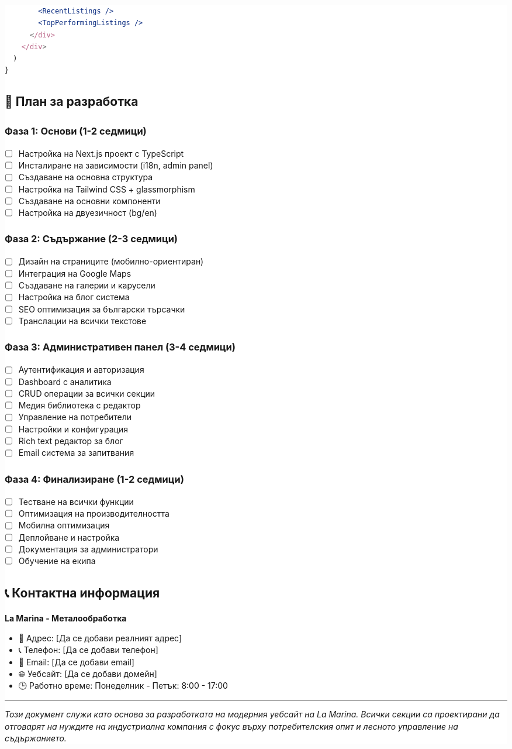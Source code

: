 ```jsx
        <RecentListings />
        <TopPerformingListings />
      </div>
    </div>
  )
}
```

## 🚀 План за разработка

### Фаза 1: Основи (1-2 седмици)
- [ ] Настройка на Next.js проект с TypeScript
- [ ] Инсталиране на зависимости (i18n, admin panel)
- [ ] Създаване на основна структура
- [ ] Настройка на Tailwind CSS + glassmorphism
- [ ] Създаване на основни компоненти
- [ ] Настройка на двуезичност (bg/en)

### Фаза 2: Съдържание (2-3 седмици)
- [ ] Дизайн на страниците (мобилно-ориентиран)
- [ ] Интеграция на Google Maps
- [ ] Създаване на галерии и карусели
- [ ] Настройка на блог система
- [ ] SEO оптимизация за български търсачки
- [ ] Транслации на всички текстове

### Фаза 3: Административен панел (3-4 седмици)
- [ ] Аутентификация и авторизация
- [ ] Dashboard с аналитика
- [ ] CRUD операции за всички секции
- [ ] Медия библиотека с редактор
- [ ] Управление на потребители
- [ ] Настройки и конфигурация
- [ ] Rich text редактор за блог
- [ ] Email система за запитвания

### Фаза 4: Финализиране (1-2 седмици)
- [ ] Тестване на всички функции
- [ ] Оптимизация на производителността
- [ ] Мобилна оптимизация
- [ ] Деплойване и настройка
- [ ] Документация за администратори
- [ ] Обучение на екипа

## 📞 Контактна информация

**La Marina - Металообработка**
- 📍 Адрес: [Да се добави реалният адрес]
- 📞 Телефон: [Да се добави телефон]
- 📧 Email: [Да се добави email]
- 🌐 Уебсайт: [Да се добави домейн]
- 🕒 Работно време: Понеделник - Петък: 8:00 - 17:00

---

*Този документ служи като основа за разработката на модерния уебсайт на La Marina. Всички секции са проектирани да отговарят на нуждите на индустриална компания с фокус върху потребителския опит и лесното управление на съдържанието.*
